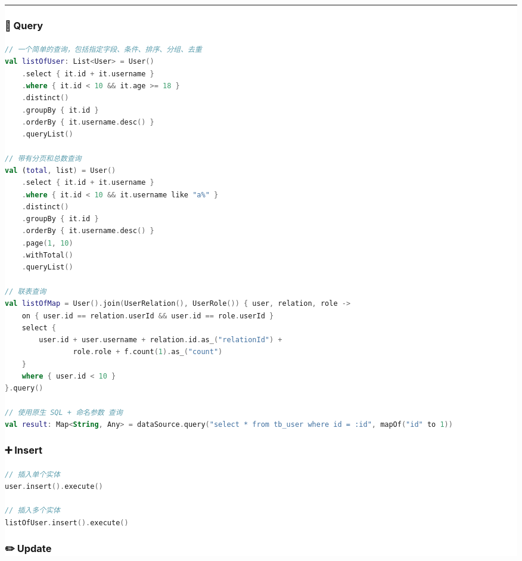 ------

### 📜 Query

```kotlin
// 一个简单的查询，包括指定字段、条件、排序、分组、去重
val listOfUser: List<User> = User()
    .select { it.id + it.username }
    .where { it.id < 10 && it.age >= 18 }
    .distinct()
    .groupBy { it.id }
    .orderBy { it.username.desc() }
    .queryList()

// 带有分页和总数查询
val (total, list) = User()
    .select { it.id + it.username }
    .where { it.id < 10 && it.username like "a%" }
    .distinct()
    .groupBy { it.id }
    .orderBy { it.username.desc() }
    .page(1, 10)
    .withTotal()
    .queryList()

// 联表查询
val listOfMap = User().join(UserRelation(), UserRole()) { user, relation, role ->
    on { user.id == relation.userId && user.id == role.userId }
    select {
        user.id + user.username + relation.id.as_("relationId") +
                role.role + f.count(1).as_("count")
    }
    where { user.id < 10 }
}.query()

// 使用原生 SQL + 命名参数 查询
val result: Map<String, Any> = dataSource.query("select * from tb_user where id = :id", mapOf("id" to 1))
```

### ➕ Insert

```kotlin
// 插入单个实体
user.insert().execute()

// 插入多个实体
listOfUser.insert().execute()
```

### ✏️ Update
